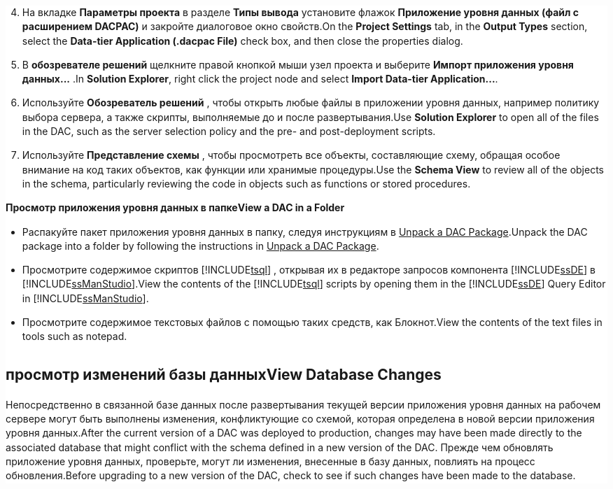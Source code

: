 4.  <span data-ttu-id="10ff5-119">На вкладке **Параметры проекта** в разделе **Типы вывода** установите флажок **Приложение уровня данных (файл с расширением DACPAC)** и закройте диалоговое окно свойств.</span><span class="sxs-lookup"><span data-stu-id="10ff5-119">On the **Project Settings** tab, in the **Output Types** section, select the **Data-tier Application (.dacpac File)** check box, and then close the properties dialog.</span></span>  
  
5.  <span data-ttu-id="10ff5-120">В **обозревателе решений** щелкните правой кнопкой мыши узел проекта и выберите **Импорт приложения уровня данных...** .</span><span class="sxs-lookup"><span data-stu-id="10ff5-120">In **Solution Explorer**, right click the project node and select **Import Data-tier Application...**.</span></span>  
  
6.  <span data-ttu-id="10ff5-121">Используйте **Обозреватель решений** , чтобы открыть любые файлы в приложении уровня данных, например политику выбора сервера, а также скрипты, выполняемые до и после развертывания.</span><span class="sxs-lookup"><span data-stu-id="10ff5-121">Use **Solution Explorer** to open all of the files in the DAC, such as the server selection policy and the pre- and post-deployment scripts.</span></span>  
  
7.  <span data-ttu-id="10ff5-122">Используйте **Представление схемы** , чтобы просмотреть все объекты, составляющие схему, обращая особое внимание на код таких объектов, как функции или хранимые процедуры.</span><span class="sxs-lookup"><span data-stu-id="10ff5-122">Use the **Schema View** to review all of the objects in the schema, particularly reviewing the code in objects such as functions or stored procedures.</span></span>  
  
 <span data-ttu-id="10ff5-123">**Просмотр приложения уровня данных в папке**</span><span class="sxs-lookup"><span data-stu-id="10ff5-123">**View a DAC in a Folder**</span></span>  
  
-   <span data-ttu-id="10ff5-124">Распакуйте пакет приложения уровня данных в папку, следуя инструкциям в [Unpack a DAC Package](unpack-a-dac-package.md).</span><span class="sxs-lookup"><span data-stu-id="10ff5-124">Unpack the DAC package into a folder by following the instructions in [Unpack a DAC Package](unpack-a-dac-package.md).</span></span>  
  
-   <span data-ttu-id="10ff5-125">Просмотрите содержимое скриптов [!INCLUDE[tsql](../../includes/tsql-md.md)] , открывая их в редакторе запросов компонента [!INCLUDE[ssDE](../../includes/ssde-md.md)] в [!INCLUDE[ssManStudio](../../includes/ssmanstudio-md.md)].</span><span class="sxs-lookup"><span data-stu-id="10ff5-125">View the contents of the [!INCLUDE[tsql](../../includes/tsql-md.md)] scripts by opening them in the [!INCLUDE[ssDE](../../includes/ssde-md.md)] Query Editor in [!INCLUDE[ssManStudio](../../includes/ssmanstudio-md.md)].</span></span>  
  
-   <span data-ttu-id="10ff5-126">Просмотрите содержимое текстовых файлов с помощью таких средств, как Блокнот.</span><span class="sxs-lookup"><span data-stu-id="10ff5-126">View the contents of the text files in tools such as notepad.</span></span>  
  
##  <a name="view-database-changes"></a><a name="ViewDBChanges"></a> <span data-ttu-id="10ff5-127">просмотр изменений базы данных</span><span class="sxs-lookup"><span data-stu-id="10ff5-127">View Database Changes</span></span>  
 <span data-ttu-id="10ff5-128">Непосредственно в связанной базе данных после развертывания текущей версии приложения уровня данных на рабочем сервере могут быть выполнены изменения, конфликтующие со схемой, которая определена в новой версии приложения уровня данных.</span><span class="sxs-lookup"><span data-stu-id="10ff5-128">After the current version of a DAC was deployed to production, changes may have been made directly to the associated database that might conflict with the schema defined in a new version of the DAC.</span></span> <span data-ttu-id="10ff5-129">Прежде чем обновлять приложение уровня данных, проверьте, могут ли изменения, внесенные в базу данных, повлиять на процесс обновления.</span><span class="sxs-lookup"><span data-stu-id="10ff5-129">Before upgrading to a new version of the DAC, check to see if such changes have been made to the database.</span></span>  
  